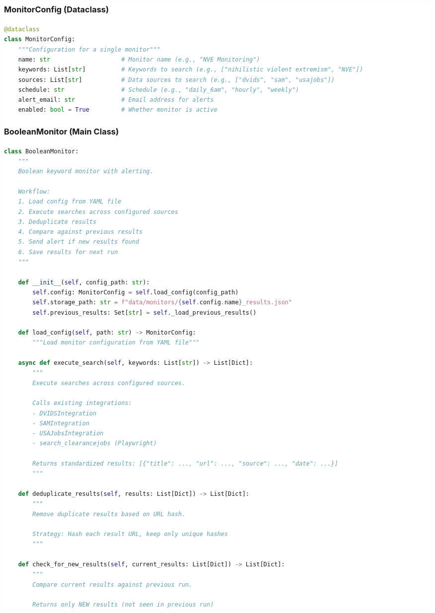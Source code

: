 ### MonitorConfig (Dataclass)

```python
@dataclass
class MonitorConfig:
    """Configuration for a single monitor"""
    name: str                    # Monitor name (e.g., "NVE Monitoring")
    keywords: List[str]          # Keywords to search (e.g., ["nihilistic violent extremism", "NVE"])
    sources: List[str]           # Data sources to search (e.g., ["dvids", "sam", "usajobs"])
    schedule: str                # Schedule (e.g., "daily_6am", "hourly", "weekly")
    alert_email: str             # Email address for alerts
    enabled: bool = True         # Whether monitor is active
```

### BooleanMonitor (Main Class)

```python
class BooleanMonitor:
    """
    Boolean keyword monitor with alerting.

    Workflow:
    1. Load config from YAML file
    2. Execute searches across configured sources
    3. Deduplicate results
    4. Compare against previous results
    5. Send alert if new results found
    6. Save results for next run
    """

    def __init__(self, config_path: str):
        self.config: MonitorConfig = self.load_config(config_path)
        self.storage_path: str = f"data/monitors/{self.config.name}_results.json"
        self.previous_results: Set[str] = self._load_previous_results()

    def load_config(self, path: str) -> MonitorConfig:
        """Load monitor configuration from YAML file"""

    async def execute_search(self, keywords: List[str]) -> List[Dict]:
        """
        Execute searches across configured sources.

        Calls existing integrations:
        - DVIDSIntegration
        - SAMIntegration
        - USAJobsIntegration
        - search_clearancejobs (Playwright)

        Returns standardized results: [{"title": ..., "url": ..., "source": ..., "date": ...}]
        """

    def deduplicate_results(self, results: List[Dict]) -> List[Dict]:
        """
        Remove duplicate results based on URL hash.

        Strategy: Hash each result URL, keep only unique hashes
        """

    def check_for_new_results(self, current_results: List[Dict]) -> List[Dict]:
        """
        Compare current results against previous run.

        Returns only NEW results (not seen in previous run)
```